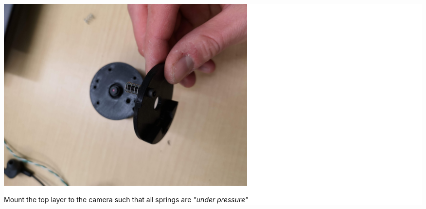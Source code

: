 <a href="#logo" name="logo"><img src="./IMAGES/IMG_20220330_090005.jpg" width="500"></a>

Mount the top layer to the camera such that all springs are *"under pressure"*
